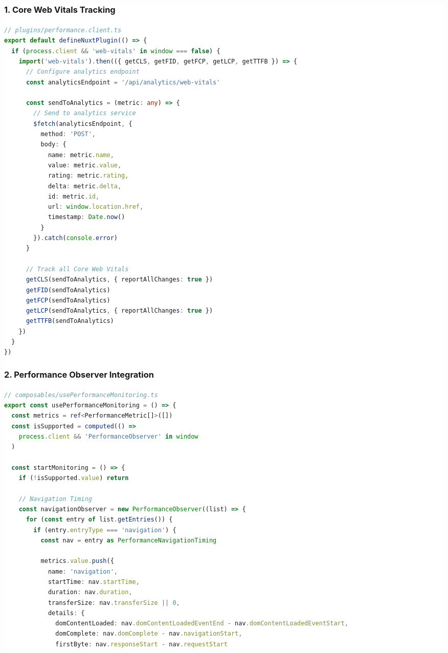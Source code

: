 ### 1. Core Web Vitals Tracking
```typescript
// plugins/performance.client.ts
export default defineNuxtPlugin(() => {
  if (process.client && 'web-vitals' in window === false) {
    import('web-vitals').then(({ getCLS, getFID, getFCP, getLCP, getTTFB }) => {
      // Configure analytics endpoint
      const analyticsEndpoint = '/api/analytics/web-vitals'
      
      const sendToAnalytics = (metric: any) => {
        // Send to analytics service
        $fetch(analyticsEndpoint, {
          method: 'POST',
          body: {
            name: metric.name,
            value: metric.value,
            rating: metric.rating,
            delta: metric.delta,
            id: metric.id,
            url: window.location.href,
            timestamp: Date.now()
          }
        }).catch(console.error)
      }
      
      // Track all Core Web Vitals
      getCLS(sendToAnalytics, { reportAllChanges: true })
      getFID(sendToAnalytics)
      getFCP(sendToAnalytics) 
      getLCP(sendToAnalytics, { reportAllChanges: true })
      getTTFB(sendToAnalytics)
    })
  }
})
```

### 2. Performance Observer Integration
```typescript
// composables/usePerformanceMonitoring.ts
export const usePerformanceMonitoring = () => {
  const metrics = ref<PerformanceMetric[]>([])
  const isSupported = computed(() => 
    process.client && 'PerformanceObserver' in window
  )
  
  const startMonitoring = () => {
    if (!isSupported.value) return
    
    // Navigation Timing
    const navigationObserver = new PerformanceObserver((list) => {
      for (const entry of list.getEntries()) {
        if (entry.entryType === 'navigation') {
          const nav = entry as PerformanceNavigationTiming
          
          metrics.value.push({
            name: 'navigation',
            startTime: nav.startTime,
            duration: nav.duration,
            transferSize: nav.transferSize || 0,
            details: {
              domContentLoaded: nav.domContentLoadedEventEnd - nav.domContentLoadedEventStart,
              domComplete: nav.domComplete - nav.navigationStart,
              firstByte: nav.responseStart - nav.requestStart
```